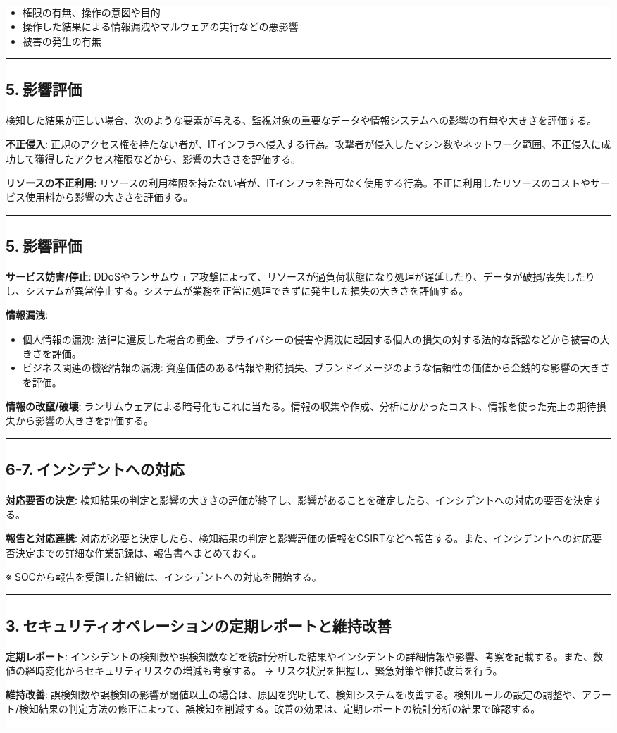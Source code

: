 - 権限の有無、操作の意図や目的
- 操作した結果による情報漏洩やマルウェアの実行などの悪影響
- 被害の発生の有無

---




## 5. 影響評価

検知した結果が正しい場合、次のような要素が与える、監視対象の重要なデータや情報システムへの影響の有無や大きさを評価する。

**不正侵入**: 正規のアクセス権を持たない者が、ITインフラへ侵入する行為。攻撃者が侵入したマシン数やネットワーク範囲、不正侵入に成功して獲得したアクセス権限などから、影響の大きさを評価する。

**リソースの不正利用**: リソースの利用権限を持たない者が、ITインフラを許可なく使用する行為。不正に利用したリソースのコストやサービス使用料から影響の大きさを評価する。

---



## 5. 影響評価

**サービス妨害/停止**: DDoSやランサムウェア攻撃によって、リソースが過負荷状態になり処理が遅延したり、データが破損/喪失したりし、システムが異常停止する。システムが業務を正常に処理できずに発生した損失の大きさを評価する。

**情報漏洩**: 

- 個人情報の漏洩: 法律に違反した場合の罰金、プライバシーの侵害や漏洩に起因する個人の損失の対する法的な訴訟などから被害の大きさを評価。
- ビジネス関連の機密情報の漏洩: 資産価値のある情報や期待損失、ブランドイメージのような信頼性の価値から金銭的な影響の大きさを評価。

**情報の改竄/破壊**: ランサムウェアによる暗号化もこれに当たる。情報の収集や作成、分析にかかったコスト、情報を使った売上の期待損失から影響の大きさを評価する。

---



## 6-7. インシデントへの対応

**対応要否の決定**: 検知結果の判定と影響の大きさの評価が終了し、影響があることを確定したら、インシデントへの対応の要否を決定する。

**報告と対応連携**: 対応が必要と決定したら、検知結果の判定と影響評価の情報をCSIRTなどへ報告する。また、インシデントへの対応要否決定までの詳細な作業記録は、報告書へまとめておく。

<span class="mean">※ SOCから報告を受領した組織は、インシデントへの対応を開始する。<span>

---



## 3. セキュリティオペレーションの定期レポートと維持改善

**定期レポート**: インシデントの検知数や誤検知数などを統計分析した結果やインシデントの詳細情報や影響、考察を記載する。また、数値の経時変化からセキュリティリスクの増減も考察する。
<span>→ リスク状況を把握し、緊急対策や維持改善を行う。

**維持改善**: 誤検知数や誤検知の影響が閾値以上の場合は、原因を究明して、検知システムを改善する。検知ルールの設定の調整や、アラート/検知結果の判定方法の修正によって、誤検知を削減する。改善の効果は、定期レポートの統計分析の結果で確認する。

---


